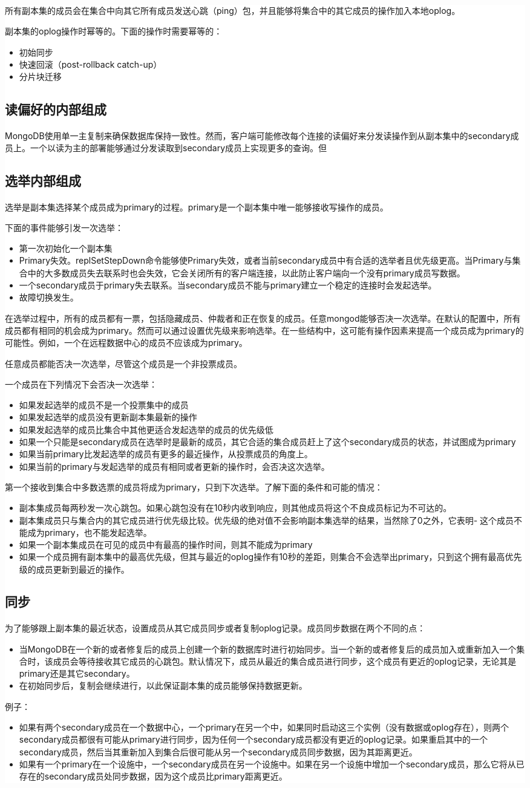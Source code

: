 所有副本集的成员会在集合中向其它所有成员发送心跳（ping）包，并且能够将集合中的其它成员的操作加入本地oplog。

副本集的oplog操作时幂等的。下面的操作时需要幂等的：

- 初始同步
- 快速回滚（post-rollback catch-up）
- 分片块迁移

## 读偏好的内部组成
MongoDB使用单一主复制来确保数据库保持一致性。然而，客户端可能修改每个连接的读偏好来分发读操作到从副本集中的secondary成员上。一个以读为主的部署能够通过分发读取到secondary成员上实现更多的查询。但

## 选举内部组成
选举是副本集选择某个成员成为primary的过程。primary是一个副本集中唯一能够接收写操作的成员。

下面的事件能够引发一次选举：

- 第一次初始化一个副本集
- Primary失效。replSetStepDown命令能够使Primary失效，或者当前secondary成员中有合适的选举者且优先级更高。当Primary与集合中的大多数成员失去联系时也会失效，它会关闭所有的客户端连接，以此防止客户端向一个没有primary成员写数据。
- 一个secondary成员于primary失去联系。当secondary成员不能与primary建立一个稳定的连接时会发起选举。
- 故障切换发生。

在选举过程中，所有的成员都有一票，包括隐藏成员、仲裁者和正在恢复的成员。任意mongod能够否决一次选举。在默认的配置中，所有成员都有相同的机会成为primary。然而可以通过设置优先级来影响选举。在一些结构中，这可能有操作因素来提高一个成员成为primary的可能性。例如，一个在远程数据中心的成员不应该成为primary。

任意成员都能否决一次选举，尽管这个成员是一个非投票成员。

一个成员在下列情况下会否决一次选举：

- 如果发起选举的成员不是一个投票集中的成员
- 如果发起选举的成员没有更新副本集最新的操作
- 如果发起选举的成员比集合中其他更适合发起选举的成员的优先级低
- 如果一个只能是secondary成员在选举时是最新的成员，其它合适的集合成员赶上了这个secondary成员的状态，并试图成为primary
- 如果当前primary比发起选举的成员有更多的最近操作，从投票成员的角度上。
- 如果当前的primary与发起选举的成员有相同或者更新的操作时，会否决这次选举。

第一个接收到集合中多数选票的成员将成为primary，只到下次选举。了解下面的条件和可能的情况：

- 副本集成员每两秒发一次心跳包。如果心跳包没有在10秒内收到响应，则其他成员将这个不良成员标记为不可达的。
- 副本集成员只与集合内的其它成员进行优先级比较。优先级的绝对值不会影响副本集选举的结果，当然除了0之外，它表明- 这个成员不能成为primary，也不能发起选举。
- 如果一个副本集成员在可见的成员中有最高的操作时间，则其不能成为primary
- 如果一个成员拥有副本集中的最高优先级，但其与最近的oplog操作有10秒的差距，则集合不会选举出primary，只到这个拥有最高优先级的成员更新到最近的操作。

## 同步
为了能够跟上副本集的最近状态，设置成员从其它成员同步或者复制oplog记录。成员同步数据在两个不同的点：

- 当MongoDB在一个新的或者修复后的成员上创建一个新的数据库时进行初始同步。当一个新的或者修复后的成员加入或重新加入一个集合时，该成员会等待接收其它成员的心跳包。默认情况下，成员从最近的集合成员进行同步，这个成员有更近的oplog记录，无论其是primary还是其它secondary。
- 在初始同步后，复制会继续进行，以此保证副本集的成员能够保持数据更新。

例子：

- 如果有两个secondary成员在一个数据中心，一个primary在另一个中，如果同时启动这三个实例（没有数据或oplog存在），则两个secondary成员都很有可能从primary进行同步，因为任何一个secondary成员都没有更近的oplog记录。如果重启其中的一个secondary成员，然后当其重新加入到集合后很可能从另一个secondary成员同步数据，因为其距离更近。
- 如果有一个primary在一个设施中，一个secondary成员在另一个设施中。如果在另一个设施中增加一个secondary成员，那么它将从已存在的secondary成员处同步数据，因为这个成员比primary距离更近。

